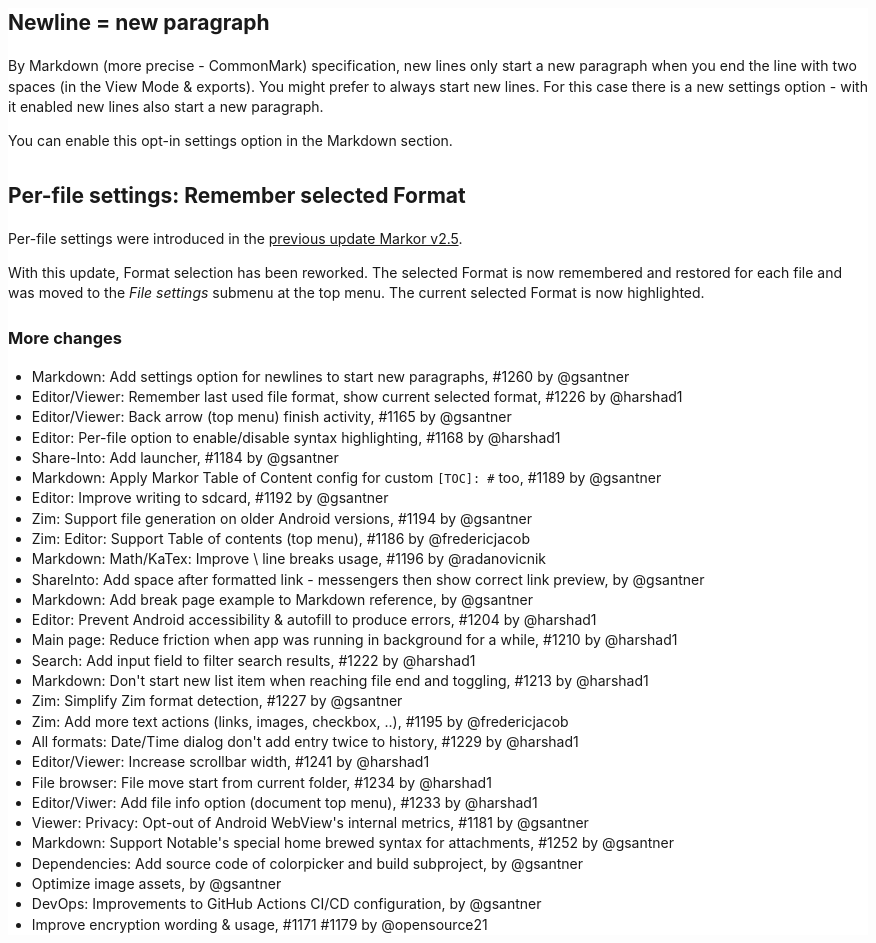 ## Newline = new paragraph

By Markdown (more precise - CommonMark) specification, new lines only start a new paragraph when you end the line with two spaces  (in the View Mode & exports).
You might prefer to always start new lines. For this case there is a new settings option - with it enabled new lines also start a new paragraph.

You can enable this opt-in settings option in the Markdown section.

## Per-file settings: Remember selected Format
Per-file settings were introduced in the [previous update Markor v2.5](#per-file-settings).  

With this update, Format selection has been reworked. The selected Format is now remembered and restored for each file 
and was moved to the _File settings_ submenu at the top menu. The current selected Format is now highlighted.


### More changes
- Markdown: Add settings option for newlines to start new paragraphs, #1260 by @gsantner
- Editor/Viewer: Remember last used file format, show current selected format, #1226 by @harshad1
- Editor/Viewer: Back arrow (top menu) finish activity, #1165 by @gsantner
- Editor: Per-file option to enable/disable syntax highlighting, #1168 by @harshad1
- Share-Into: Add launcher, #1184 by @gsantner
- Markdown: Apply Markor Table of Content config for custom `[TOC]: #` too, #1189 by @gsantner
- Editor: Improve writing to sdcard, #1192 by @gsantner
- Zim: Support file generation on older Android versions, #1194 by @gsantner
- Zim: Editor: Support Table of contents (top menu), #1186 by @fredericjacob
- Markdown: Math/KaTex: Improve \\ line breaks usage, #1196 by @radanovicnik
- ShareInto: Add space after formatted link - messengers then show correct link preview, by @gsantner
- Markdown: Add break page example to Markdown reference, by @gsantner
- Editor: Prevent Android accessibility & autofill to produce errors, #1204 by @harshad1
- Main page: Reduce friction when app was running in background for a while, #1210 by @harshad1
- Search: Add input field to filter search results, #1222 by @harshad1
- Markdown: Don't start new list item when reaching file end and toggling, #1213 by @harshad1
- Zim: Simplify Zim format detection, #1227 by @gsantner
- Zim: Add more text actions (links, images, checkbox, ..), #1195 by @fredericjacob
- All formats: Date/Time dialog don't add entry twice to history, #1229 by @harshad1
- Editor/Viewer: Increase scrollbar width, #1241 by @harshad1
- File browser: File move start from current folder, #1234 by @harshad1
- Editor/Viwer: Add file info option (document top menu), #1233 by @harshad1
- Viewer: Privacy: Opt-out of Android WebView's internal metrics, #1181 by @gsantner
- Markdown: Support Notable's special home brewed syntax for attachments, #1252 by @gsantner
- Dependencies: Add source code of colorpicker and build subproject, by @gsantner
- Optimize image assets, by @gsantner
- DevOps: Improvements to GitHub Actions CI/CD configuration, by @gsantner
- Improve encryption wording & usage, #1171 #1179 by @opensource21




